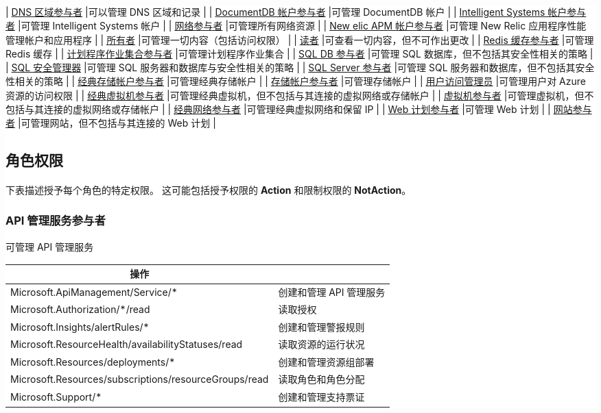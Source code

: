 | [DNS 区域参与者](#dns-zone-contributor) |可以管理 DNS 区域和记录 |
| [DocumentDB 帐户参与者](#documentdb-account-contributor) |可管理 DocumentDB 帐户 |
| [Intelligent Systems 帐户参与者](#intelligent-systems-account-contributor) |可管理 Intelligent Systems 帐户 |
| [网络参与者](#network-contributor) |可管理所有网络资源 |
| [New elic APM 帐户参与者](#new-relic-apm-account-contributor) |可管理 New Relic 应用程序性能管理帐户和应用程序 |
| [所有者](#owner) |可管理一切内容（包括访问权限） |
| [读者](#reader) |可查看一切内容，但不可作出更改 |
| [Redis 缓存参与者](#redis-cache-contributor) |可管理 Redis 缓存 |
| [计划程序作业集合参与者](#scheduler-job-collections-contributor) |可管理计划程序作业集合 |
| [SQL DB 参与者](#sql-db-contributor) |可管理 SQL 数据库，但不包括其安全性相关的策略 |
| [SQL 安全管理器](#sql-security-manager) |可管理 SQL 服务器和数据库与安全性相关的策略 |
| [SQL Server 参与者](#sql-server-contributor) |可管理 SQL 服务器和数据库，但不包括其安全性相关的策略 |
| [经典存储帐户参与者](#classic-storage-account-contributor) |可管理经典存储帐户 |
| [存储帐户参与者](#storage-account-contributor) |可管理存储帐户 |
| [用户访问管理员](#user-access-administrator) |可管理用户对 Azure 资源的访问权限 |
| [经典虚拟机参与者](#classic-virtual-machine-contributor) |可管理经典虚拟机，但不包括与其连接的虚拟网络或存储帐户 |
| [虚拟机参与者](#virtual-machine-contributor) |可管理虚拟机，但不包括与其连接的虚拟网络或存储帐户 |
| [经典网络参与者](#classic-network-contributor) |可管理经典虚拟网络和保留 IP |
| [Web 计划参与者](#web-plan-contributor) |可管理 Web 计划 |
| [网站参与者](#website-contributor) |可管理网站，但不包括与其连接的 Web 计划 |

## <a name="role-permissions"></a>角色权限
下表描述授予每个角色的特定权限。 这可能包括授予权限的 **Action** 和限制权限的 **NotAction**。

### API 管理服务参与者 <a name="api-management-service-contributor"></a>
可管理 API 管理服务

| **操作** |  |
| --- | --- |
| Microsoft.ApiManagement/Service/* |创建和管理 API 管理服务 |
| Microsoft.Authorization/*/read |读取授权 |
| Microsoft.Insights/alertRules/* |创建和管理警报规则 |
| Microsoft.ResourceHealth/availabilityStatuses/read |读取资源的运行状况 |
| Microsoft.Resources/deployments/* |创建和管理资源组部署 |
| Microsoft.Resources/subscriptions/resourceGroups/read |读取角色和角色分配 |
| Microsoft.Support/* |创建和管理支持票证 |
